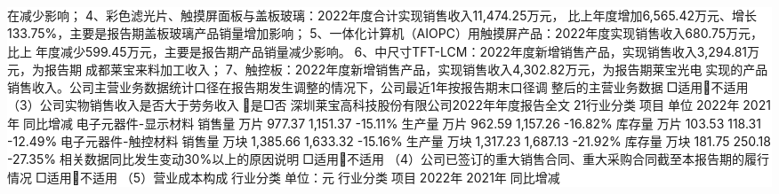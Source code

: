 在减少影响；
4、彩色滤光片、触摸屏面板与盖板玻璃：2022年度合计实现销售收入11,474.25万元，
比上年度增加6,565.42万元、增长133.75%，主要是报告期盖板玻璃产品销量增加影响；
5、一体化计算机（AIOPC）用触摸屏产品：2022年度实现销售收入680.75万元，比上
年度减少599.45万元，主要是报告期产品销量减少影响。
6、中尺寸TFT-LCM：2022年度新增销售产品，实现销售收入3,294.81万元，为报告期
成都莱宝来料加工收入；
7、触控板：2022年度新增销售产品，实现销售收入4,302.82万元，为报告期莱宝光电
实现的产品销售收入。公司主营业务数据统计口径在报告期发生调整的情况下，公司最近1年按报告期末口径调
整后的主营业务数据
□适用不适用
（3）公司实物销售收入是否大于劳务收入
是□否
深圳莱宝高科技股份有限公司2022年年度报告全文
21行业分类
项目
单位
2022年
2021年
同比增减
电子元器件-显示材料
销售量
万片
977.37
1,151.37
-15.11%
生产量
万片
962.59
1,157.26
-16.82%
库存量
万片
103.53
118.31
-12.49%
电子元器件-触控材料
销售量
万块
1,385.66
1,633.32
-15.16%
生产量
万块
1,317.23
1,687.13
-21.92%
库存量
万块
181.75
250.18
-27.35%
相关数据同比发生变动30%以上的原因说明
□适用不适用
（4）公司已签订的重大销售合同、重大采购合同截至本报告期的履行情况
□适用不适用
（5）营业成本构成
行业分类
单位：元
行业分类
项目
2022年
2021年
同比增减